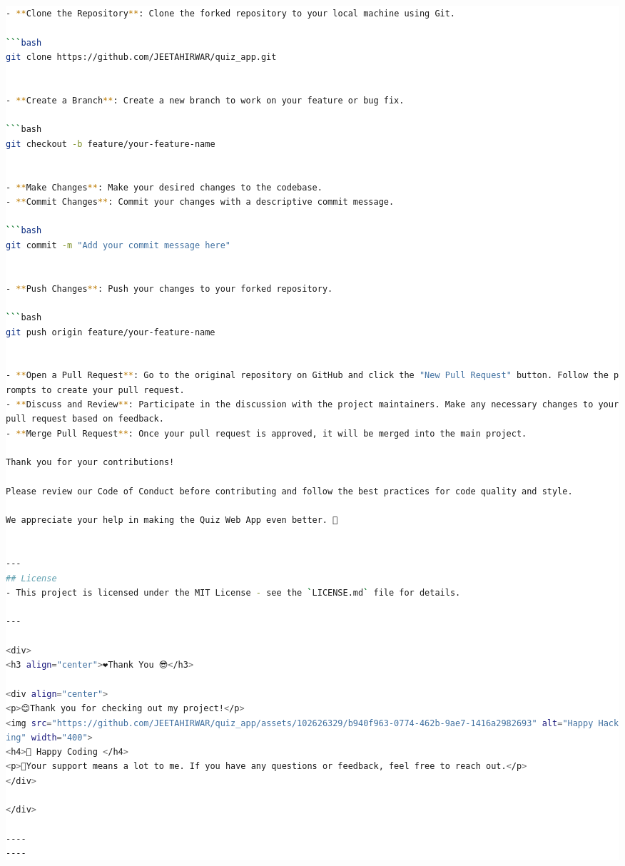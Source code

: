    ```bash
- **Clone the Repository**: Clone the forked repository to your local machine using Git.
 
   ```bash
   git clone https://github.com/JEETAHIRWAR/quiz_app.git


- **Create a Branch**: Create a new branch to work on your feature or bug fix.

  ```bash
   git checkout -b feature/your-feature-name


- **Make Changes**: Make your desired changes to the codebase.
- **Commit Changes**: Commit your changes with a descriptive commit message.

  ```bash
  git commit -m "Add your commit message here"


- **Push Changes**: Push your changes to your forked repository.

  ```bash
  git push origin feature/your-feature-name


- **Open a Pull Request**: Go to the original repository on GitHub and click the "New Pull Request" button. Follow the prompts to create your pull request.
- **Discuss and Review**: Participate in the discussion with the project maintainers. Make any necessary changes to your pull request based on feedback.
- **Merge Pull Request**: Once your pull request is approved, it will be merged into the main project.

Thank you for your contributions!

Please review our Code of Conduct before contributing and follow the best practices for code quality and style.

We appreciate your help in making the Quiz Web App even better. 🚀
   

---
## License
- This project is licensed under the MIT License - see the `LICENSE.md` file for details.

---

<div>
<h3 align="center">❤️Thank You 😎</h3>

<div align="center">
  <p>😊Thank you for checking out my project!</p>
  <img src="https://github.com/JEETAHIRWAR/quiz_app/assets/102626329/b940f963-0774-462b-9ae7-1416a2982693" alt="Happy Hacking" width="400">
  <h4>👻 Happy Coding </h4>
  <p>🥳Your support means a lot to me. If you have any questions or feedback, feel free to reach out.</p>
</div>

</div>

----
----


   ```